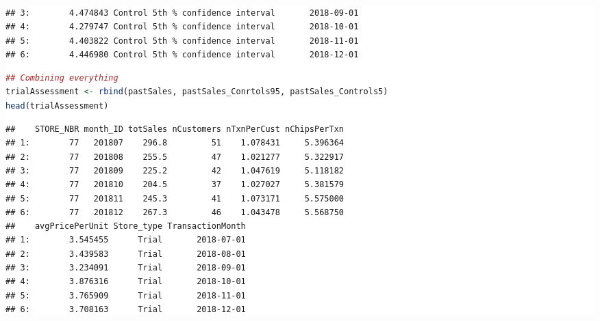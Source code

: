     ## 3:        4.474843 Control 5th % confidence interval       2018-09-01
    ## 4:        4.279747 Control 5th % confidence interval       2018-10-01
    ## 5:        4.403822 Control 5th % confidence interval       2018-11-01
    ## 6:        4.446980 Control 5th % confidence interval       2018-12-01

``` r
## Combining everything 
trialAssessment <- rbind(pastSales, pastSales_Conrtols95, pastSales_Controls5)
head(trialAssessment)
```

    ##    STORE_NBR month_ID totSales nCustomers nTxnPerCust nChipsPerTxn
    ## 1:        77   201807    296.8         51    1.078431     5.396364
    ## 2:        77   201808    255.5         47    1.021277     5.322917
    ## 3:        77   201809    225.2         42    1.047619     5.118182
    ## 4:        77   201810    204.5         37    1.027027     5.381579
    ## 5:        77   201811    245.3         41    1.073171     5.575000
    ## 6:        77   201812    267.3         46    1.043478     5.568750
    ##    avgPricePerUnit Store_type TransactionMonth
    ## 1:        3.545455      Trial       2018-07-01
    ## 2:        3.439583      Trial       2018-08-01
    ## 3:        3.234091      Trial       2018-09-01
    ## 4:        3.876316      Trial       2018-10-01
    ## 5:        3.765909      Trial       2018-11-01
    ## 6:        3.708163      Trial       2018-12-01
